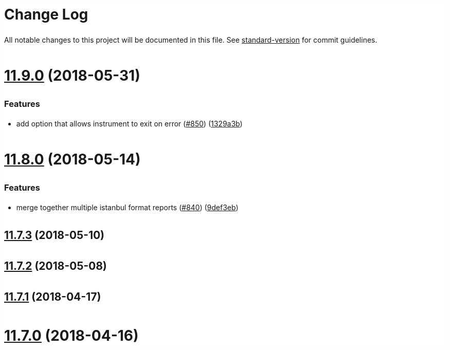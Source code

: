 # Change Log

All notable changes to this project will be documented in this file. See [standard-version](https://github.com/conventional-changelog/standard-version) for commit guidelines.

<a name="11.9.0"></a>
# [11.9.0](https://github.com/istanbuljs/nyc/compare/v11.8.0...v11.9.0) (2018-05-31)


### Features

* add option that allows instrument to exit on error ([#850](https://github.com/istanbuljs/nyc/issues/850)) ([1329a3b](https://github.com/istanbuljs/nyc/commit/1329a3b))



<a name="11.8.0"></a>
# [11.8.0](https://github.com/istanbuljs/nyc/compare/v11.7.3...v11.8.0) (2018-05-14)


### Features

* merge together multiple istanbul format reports ([#840](https://github.com/istanbuljs/nyc/issues/840)) ([9def3eb](https://github.com/istanbuljs/nyc/commit/9def3eb))



<a name="11.7.3"></a>
## [11.7.3](https://github.com/istanbuljs/nyc/compare/v11.7.2...v11.7.3) (2018-05-10)



<a name="11.7.2"></a>
## [11.7.2](https://github.com/istanbuljs/nyc/compare/v11.7.1...v11.7.2) (2018-05-08)



<a name="11.7.1"></a>
## [11.7.1](https://github.com/istanbuljs/nyc/compare/v11.7.0...v11.7.1) (2018-04-17)



<a name="11.7.0"></a>
# [11.7.0](https://github.com/istanbuljs/nyc/compare/v11.6.0...v11.7.0) (2018-04-16)
